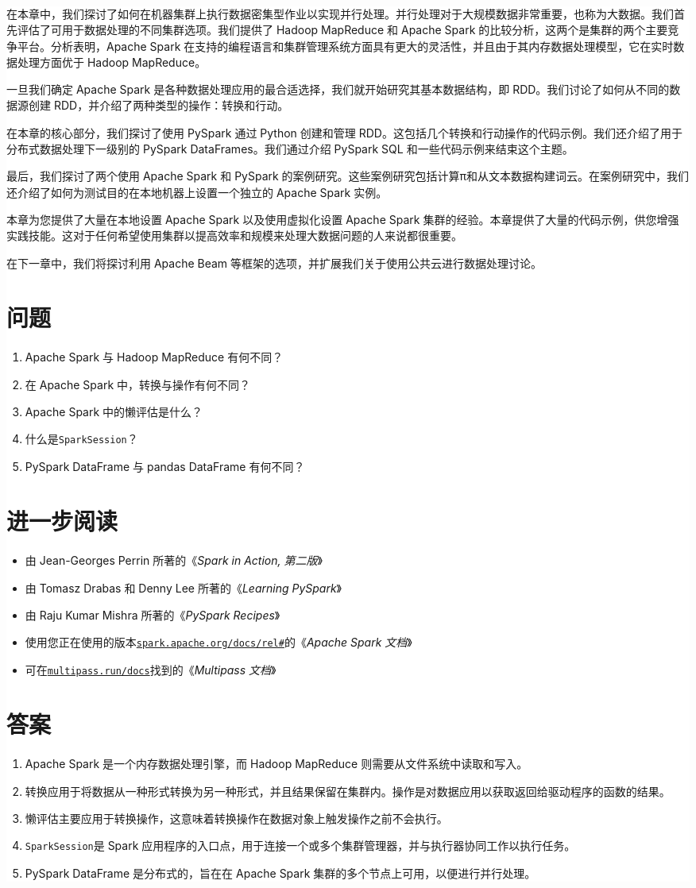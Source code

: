 在本章中，我们探讨了如何在机器集群上执行数据密集型作业以实现并行处理。并行处理对于大规模数据非常重要，也称为大数据。我们首先评估了可用于数据处理的不同集群选项。我们提供了 Hadoop MapReduce 和 Apache Spark 的比较分析，这两个是集群的两个主要竞争平台。分析表明，Apache Spark 在支持的编程语言和集群管理系统方面具有更大的灵活性，并且由于其内存数据处理模型，它在实时数据处理方面优于 Hadoop MapReduce。

一旦我们确定 Apache Spark 是各种数据处理应用的最合适选择，我们就开始研究其基本数据结构，即 RDD。我们讨论了如何从不同的数据源创建 RDD，并介绍了两种类型的操作：转换和行动。

在本章的核心部分，我们探讨了使用 PySpark 通过 Python 创建和管理 RDD。这包括几个转换和行动操作的代码示例。我们还介绍了用于分布式数据处理下一级别的 PySpark DataFrames。我们通过介绍 PySpark SQL 和一些代码示例来结束这个主题。

最后，我们探讨了两个使用 Apache Spark 和 PySpark 的案例研究。这些案例研究包括计算π和从文本数据构建词云。在案例研究中，我们还介绍了如何为测试目的在本地机器上设置一个独立的 Apache Spark 实例。

本章为您提供了大量在本地设置 Apache Spark 以及使用虚拟化设置 Apache Spark 集群的经验。本章提供了大量的代码示例，供您增强实践技能。这对于任何希望使用集群以提高效率和规模来处理大数据问题的人来说都很重要。

在下一章中，我们将探讨利用 Apache Beam 等框架的选项，并扩展我们关于使用公共云进行数据处理讨论。

# 问题

1.  Apache Spark 与 Hadoop MapReduce 有何不同？

1.  在 Apache Spark 中，转换与操作有何不同？

1.  Apache Spark 中的懒评估是什么？

1.  什么是`SparkSession`？

1.  PySpark DataFrame 与 pandas DataFrame 有何不同？

# 进一步阅读

+   由 Jean-Georges Perrin 所著的《*Spark in Action, 第二版*》

+   由 Tomasz Drabas 和 Denny Lee 所著的《*Learning PySpark*》

+   由 Raju Kumar Mishra 所著的《*PySpark Recipes*》

+   使用您正在使用的版本[`spark.apache.org/docs/rel#`](https://spark.apache.org/docs/rel#)的《*Apache Spark 文档*》

+   可在[`multipass.run/docs`](https://multipass.run/docs)找到的《*Multipass 文档*》

# 答案

1.  Apache Spark 是一个内存数据处理引擎，而 Hadoop MapReduce 则需要从文件系统中读取和写入。

1.  转换应用于将数据从一种形式转换为另一种形式，并且结果保留在集群内。操作是对数据应用以获取返回给驱动程序的函数的结果。

1.  懒评估主要应用于转换操作，这意味着转换操作在数据对象上触发操作之前不会执行。

1.  `SparkSession`是 Spark 应用程序的入口点，用于连接一个或多个集群管理器，并与执行器协同工作以执行任务。

1.  PySpark DataFrame 是分布式的，旨在在 Apache Spark 集群的多个节点上可用，以便进行并行处理。
